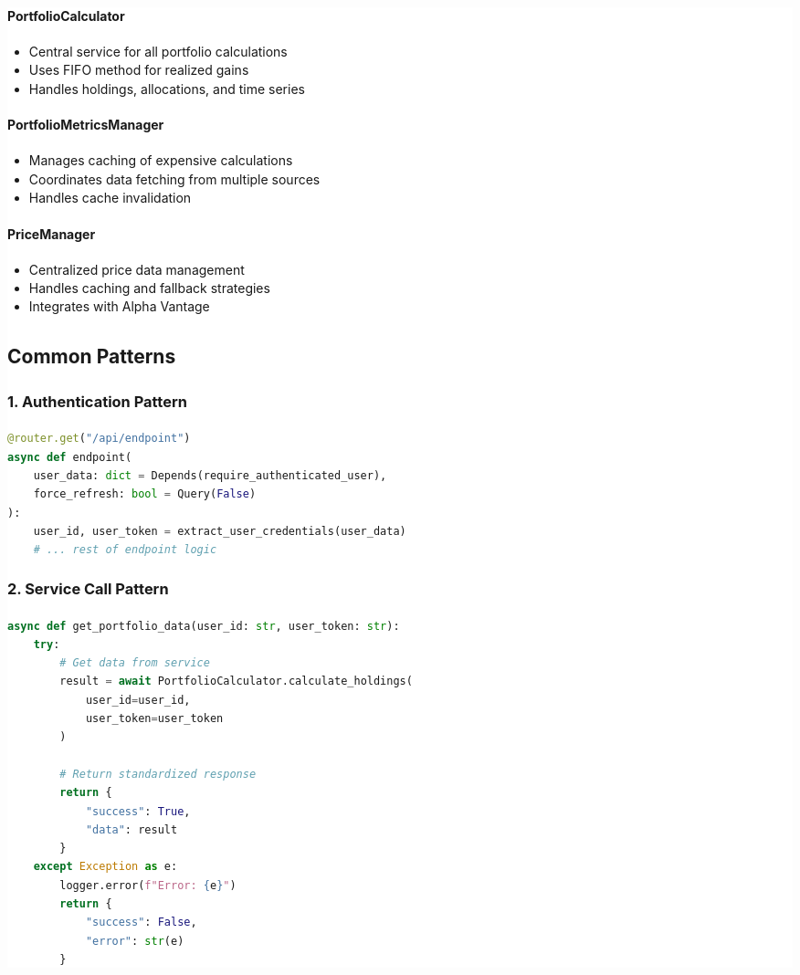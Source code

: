 #### PortfolioCalculator
- Central service for all portfolio calculations
- Uses FIFO method for realized gains
- Handles holdings, allocations, and time series

#### PortfolioMetricsManager
- Manages caching of expensive calculations
- Coordinates data fetching from multiple sources
- Handles cache invalidation

#### PriceManager
- Centralized price data management
- Handles caching and fallback strategies
- Integrates with Alpha Vantage

## Common Patterns

### 1. Authentication Pattern
```python
@router.get("/api/endpoint")
async def endpoint(
    user_data: dict = Depends(require_authenticated_user),
    force_refresh: bool = Query(False)
):
    user_id, user_token = extract_user_credentials(user_data)
    # ... rest of endpoint logic
```

### 2. Service Call Pattern
```python
async def get_portfolio_data(user_id: str, user_token: str):
    try:
        # Get data from service
        result = await PortfolioCalculator.calculate_holdings(
            user_id=user_id,
            user_token=user_token
        )
        
        # Return standardized response
        return {
            "success": True,
            "data": result
        }
    except Exception as e:
        logger.error(f"Error: {e}")
        return {
            "success": False,
            "error": str(e)
        }
```
